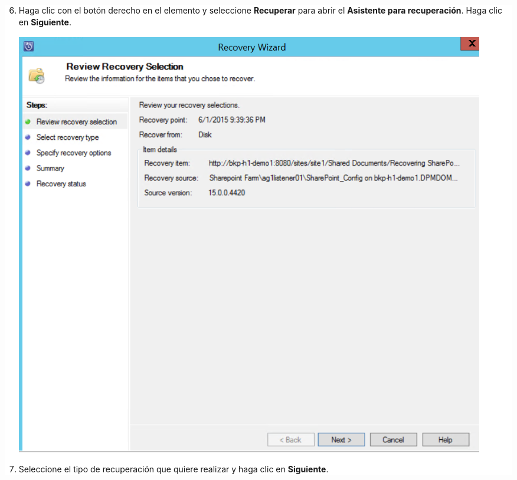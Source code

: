 6. Haga clic con el botón derecho en el elemento y seleccione **Recuperar** para abrir el **Asistente para recuperación**. Haga clic en **Siguiente**.

    ![Revisar selección de recuperación](./media/backup-azure-backup-sharepoint/review-recovery-selection.png)

7. Seleccione el tipo de recuperación que quiere realizar y haga clic en **Siguiente**.

